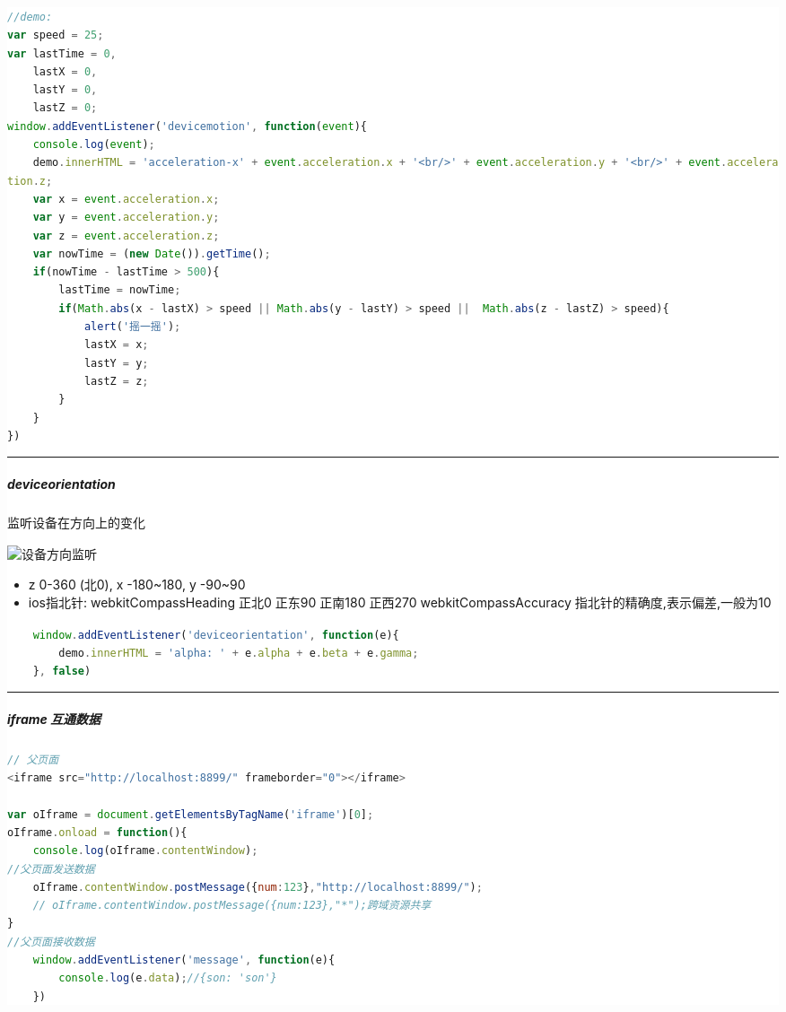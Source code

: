 ```javascript
//demo: 
var speed = 25;
var lastTime = 0,
	lastX = 0,
	lastY = 0,
	lastZ = 0;
window.addEventListener('devicemotion', function(event){
	console.log(event);
	demo.innerHTML = 'acceleration-x' + event.acceleration.x + '<br/>' + event.acceleration.y + '<br/>' + event.acceleration.z;
	var x = event.acceleration.x;
	var y = event.acceleration.y;
	var z = event.acceleration.z;
	var nowTime = (new Date()).getTime();
	if(nowTime - lastTime > 500){
		lastTime = nowTime;
		if(Math.abs(x - lastX) > speed || Math.abs(y - lastY) > speed ||  Math.abs(z - lastZ) > speed){
			alert('摇一摇');
			lastX = x;
			lastY = y;
			lastZ = z;
		}
	}
})
```

------

##### deviceorientation 

监听设备在方向上的变化

![设备方向监听](C:\Users\lenovo-pc\Desktop\渡一前端\总结笔记\H5\设备方向监听.png)

- z 0-360 (北0),  x -180~180,  y -90~90
- ios指北针: webkitCompassHeading     正北0 正东90 正南180 正西270
  ​		   webkitCompassAccuracy    指北针的精确度,表示偏差,一般为10

```javascript
	window.addEventListener('deviceorientation', function(e){
		demo.innerHTML = 'alpha: ' + e.alpha + e.beta + e.gamma;
	}, false)
```

****

##### iframe 互通数据

```javascript
// 父页面
<iframe src="http://localhost:8899/" frameborder="0"></iframe>

var oIframe = document.getElementsByTagName('iframe')[0];
oIframe.onload = function(){
	console.log(oIframe.contentWindow);
//父页面发送数据
	oIframe.contentWindow.postMessage({num:123},"http://localhost:8899/");
	// oIframe.contentWindow.postMessage({num:123},"*");跨域资源共享
}
//父页面接收数据
	window.addEventListener('message', function(e){
		console.log(e.data);//{son: 'son'}
	})
```
